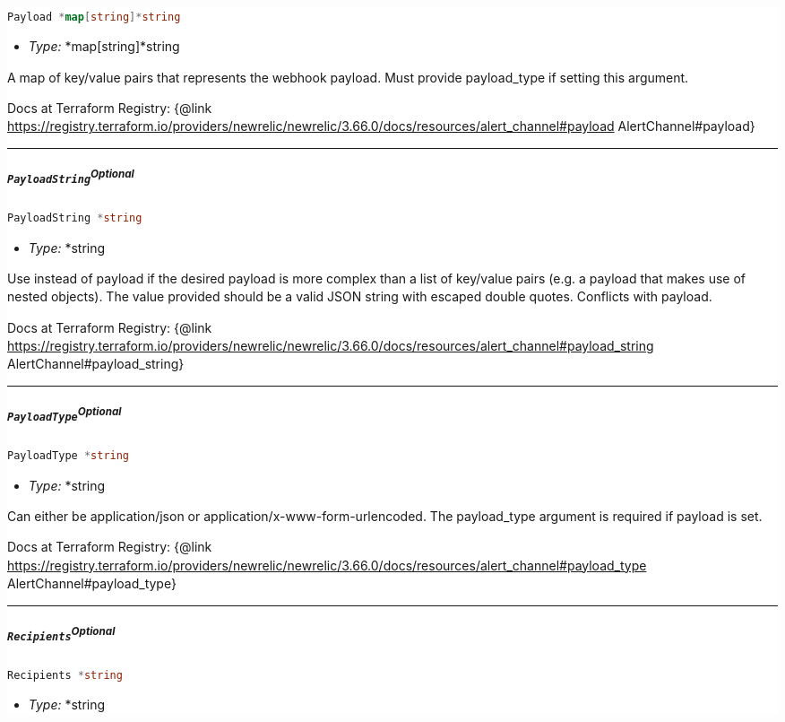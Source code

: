 ```go
Payload *map[string]*string
```

- *Type:* *map[string]*string

A map of key/value pairs that represents the webhook payload. Must provide payload_type if setting this argument.

Docs at Terraform Registry: {@link https://registry.terraform.io/providers/newrelic/newrelic/3.66.0/docs/resources/alert_channel#payload AlertChannel#payload}

---

##### `PayloadString`<sup>Optional</sup> <a name="PayloadString" id="@cdktf/provider-newrelic.alertChannel.AlertChannelConfigA.property.payloadString"></a>

```go
PayloadString *string
```

- *Type:* *string

Use instead of payload if the desired payload is more complex than a list of key/value pairs (e.g. a payload that makes use of nested objects). The value provided should be a valid JSON string with escaped double quotes. Conflicts with payload.

Docs at Terraform Registry: {@link https://registry.terraform.io/providers/newrelic/newrelic/3.66.0/docs/resources/alert_channel#payload_string AlertChannel#payload_string}

---

##### `PayloadType`<sup>Optional</sup> <a name="PayloadType" id="@cdktf/provider-newrelic.alertChannel.AlertChannelConfigA.property.payloadType"></a>

```go
PayloadType *string
```

- *Type:* *string

Can either be application/json or application/x-www-form-urlencoded. The payload_type argument is required if payload is set.

Docs at Terraform Registry: {@link https://registry.terraform.io/providers/newrelic/newrelic/3.66.0/docs/resources/alert_channel#payload_type AlertChannel#payload_type}

---

##### `Recipients`<sup>Optional</sup> <a name="Recipients" id="@cdktf/provider-newrelic.alertChannel.AlertChannelConfigA.property.recipients"></a>

```go
Recipients *string
```

- *Type:* *string
